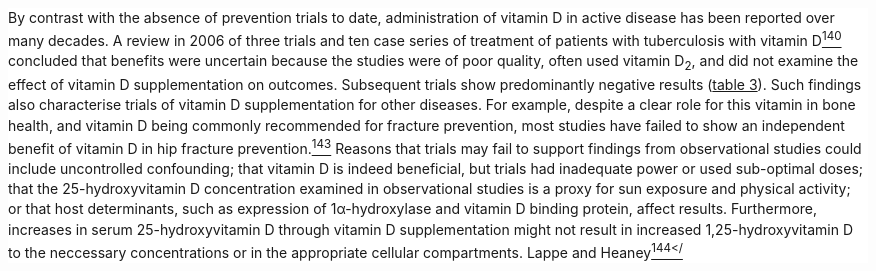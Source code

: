 By contrast with the absence of prevention trials to date, administration of vitamin D in active disease has been reported over many decades. A review in 2006 of three trials and ten case series of treatment of patients with tuberculosis with vitamin D<span id="bbib140"><a class="intra_ref" href="http://www.sciencedirect.com/science/article/pii/S147330991270275X#bib140" id="ancbbib140"><sup>140</sup></a></span> concluded that benefits were uncertain because the studies were of poor quality, often used vitamin D<sub>2</sub>, and did not examine the effect of vitamin D supplementation on outcomes. Subsequent trials show predominantly negative results (<span id="btbl3"><a class="intra_ref" href="http://www.sciencedirect.com/science/article/pii/S147330991270275X#tbl3" id="ancbtbl3">table 3</a></span>). Such findings also characterise trials of vitamin D supplementation for other diseases. For example, despite a clear role for this vitamin in bone health, and vitamin D being commonly recommended for fracture prevention, most studies have failed to show an independent benefit of vitamin D in hip fracture prevention.<span id="bbib143"><a class="intra_ref" href="http://www.sciencedirect.com/science/article/pii/S147330991270275X#bib143" id="ancbbib143"><sup>143</sup></a></span> Reasons that trials may fail to support findings from observational studies could include uncontrolled confounding; that vitamin D is indeed beneficial, but trials had inadequate power or used sub-optimal doses; that the 25-hydroxyvitamin D concentration examined in observational studies is a proxy for sun exposure and physical activity; or that host determinants, such as expression of 1α-hydroxylase and vitamin D binding protein, affect results. Furthermore, increases in serum 25-hydroxyvitamin D through vitamin D supplementation might not result in increased 1,25-hydroxyvitamin D to the neccessary concentrations or in the appropriate cellular compartments. Lappe and Heaney<span id="bbib144"><a class="intra_ref" href="http://www.sciencedirect.com/science/article/pii/S147330991270275X#bib144" id="ancbbib144"><sup>144</
